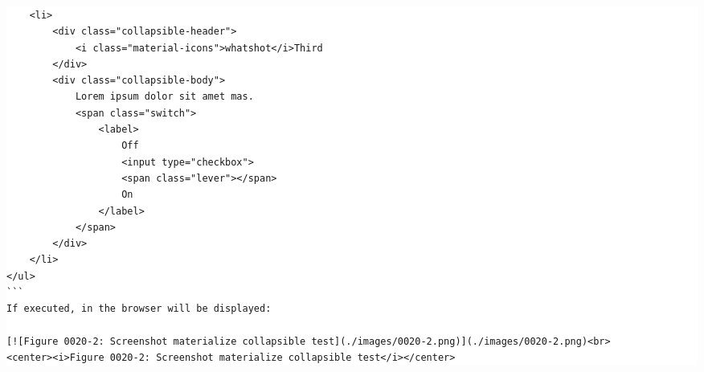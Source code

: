 		<li>
			<div class="collapsible-header">
				<i class="material-icons">whatshot</i>Third
			</div>
			<div class="collapsible-body">
				Lorem ipsum dolor sit amet mas.
				<span class="switch">
					<label>
						Off
						<input type="checkbox">
						<span class="lever"></span>
						On
					</label>
				</span>
			</div>
		</li>
	</ul>
	```
	If executed, in the browser will be displayed:

	[![Figure 0020-2: Screenshot materialize collapsible test](./images/0020-2.png)](./images/0020-2.png)<br>
	<center><i>Figure 0020-2: Screenshot materialize collapsible test</i></center>
